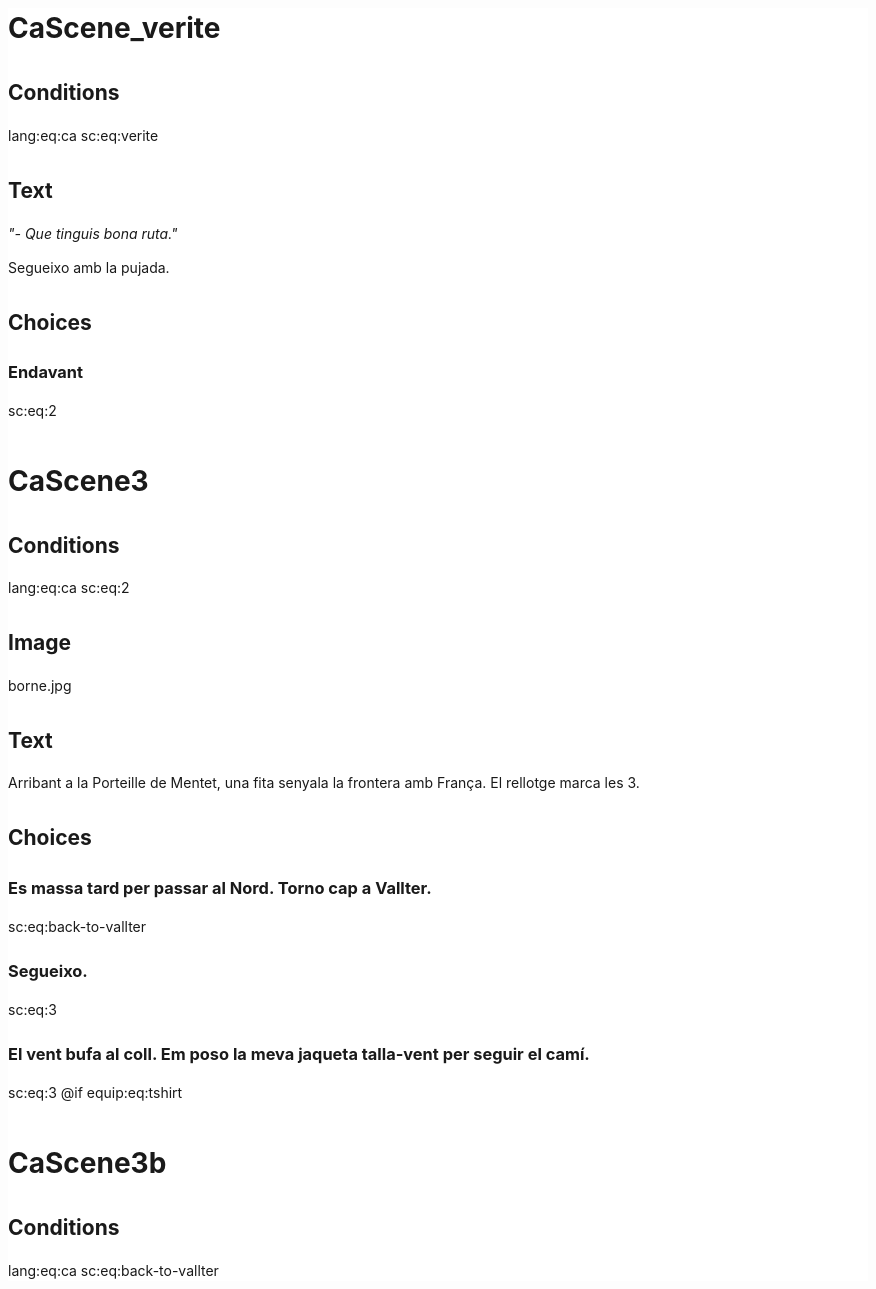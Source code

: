 #####
# CaScene_verite
## Conditions
lang:eq:ca
sc:eq:verite

## Text
_\"- Que tinguis bona ruta.\"_

Segueixo amb la pujada.
## Choices
### Endavant

sc:eq:2

#####
# CaScene3
## Conditions
lang:eq:ca
sc:eq:2
## Image
borne.jpg
## Text
Arribant a la Porteille de Mentet, una fita senyala la frontera amb França. El rellotge marca les 3.
## Choices
### Es massa tard per passar al Nord. Torno cap a Vallter.
sc:eq:back-to-vallter

### Segueixo.

sc:eq:3

### El vent bufa al coll. Em poso la meva jaqueta talla-vent per seguir el camí.

sc:eq:3
@if
equip:eq:tshirt


#####
# CaScene3b
## Conditions
lang:eq:ca
sc:eq:back-to-vallter
